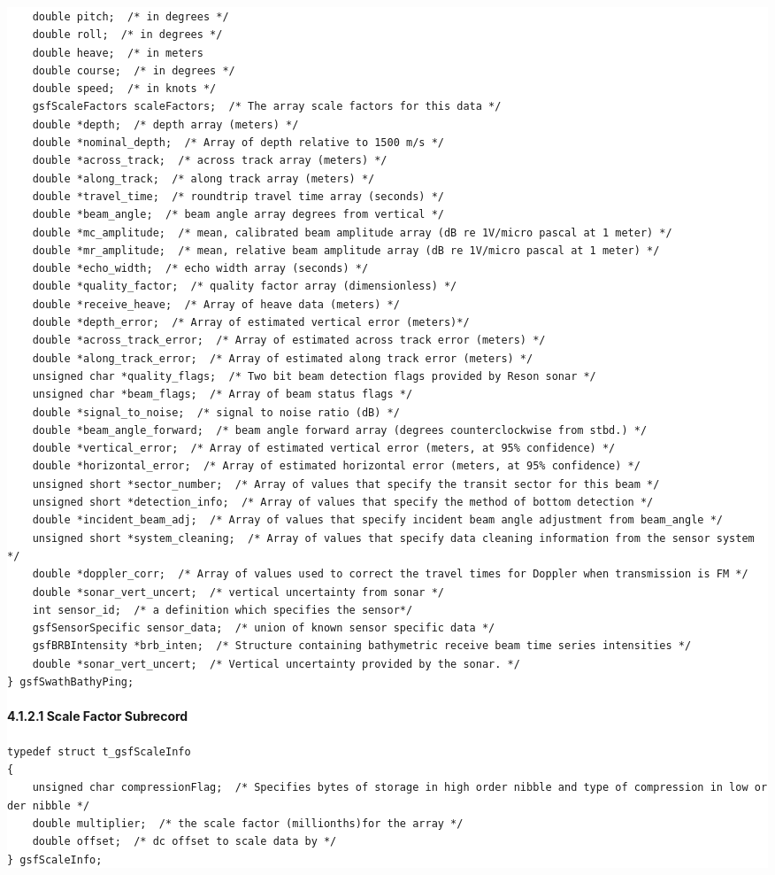         double pitch;  /* in degrees */
        double roll;  /* in degrees */
        double heave;  /* in meters
        double course;  /* in degrees */
        double speed;  /* in knots */
        gsfScaleFactors scaleFactors;  /* The array scale factors for this data */
        double *depth;  /* depth array (meters) */
        double *nominal_depth;  /* Array of depth relative to 1500 m/s */
        double *across_track;  /* across track array (meters) */
        double *along_track;  /* along track array (meters) */
        double *travel_time;  /* roundtrip travel time array (seconds) */
        double *beam_angle;  /* beam angle array degrees from vertical */
        double *mc_amplitude;  /* mean, calibrated beam amplitude array (dB re 1V/micro pascal at 1 meter) */
        double *mr_amplitude;  /* mean, relative beam amplitude array (dB re 1V/micro pascal at 1 meter) */
        double *echo_width;  /* echo width array (seconds) */
        double *quality_factor;  /* quality factor array (dimensionless) */
        double *receive_heave;  /* Array of heave data (meters) */
        double *depth_error;  /* Array of estimated vertical error (meters)*/
        double *across_track_error;  /* Array of estimated across track error (meters) */
        double *along_track_error;  /* Array of estimated along track error (meters) */
        unsigned char *quality_flags;  /* Two bit beam detection flags provided by Reson sonar */
        unsigned char *beam_flags;  /* Array of beam status flags */
        double *signal_to_noise;  /* signal to noise ratio (dB) */
        double *beam_angle_forward;  /* beam angle forward array (degrees counterclockwise from stbd.) */
        double *vertical_error;  /* Array of estimated vertical error (meters, at 95% confidence) */
        double *horizontal_error;  /* Array of estimated horizontal error (meters, at 95% confidence) */
        unsigned short *sector_number;  /* Array of values that specify the transit sector for this beam */
        unsigned short *detection_info;  /* Array of values that specify the method of bottom detection */
        double *incident_beam_adj;  /* Array of values that specify incident beam angle adjustment from beam_angle */
        unsigned short *system_cleaning;  /* Array of values that specify data cleaning information from the sensor system */
        double *doppler_corr;  /* Array of values used to correct the travel times for Doppler when transmission is FM */
        double *sonar_vert_uncert;  /* vertical uncertainty from sonar */
        int sensor_id;  /* a definition which specifies the sensor*/
        gsfSensorSpecific sensor_data;  /* union of known sensor specific data */
        gsfBRBIntensity *brb_inten;  /* Structure containing bathymetric receive beam time series intensities */
        double *sonar_vert_uncert;  /* Vertical uncertainty provided by the sonar. */
    } gsfSwathBathyPing;

#### 4.1.2.1 Scale Factor Subrecord

    typedef struct t_gsfScaleInfo
    {
        unsigned char compressionFlag;  /* Specifies bytes of storage in high order nibble and type of compression in low order nibble */
        double multiplier;  /* the scale factor (millionths)for the array */
        double offset;  /* dc offset to scale data by */
    } gsfScaleInfo;
